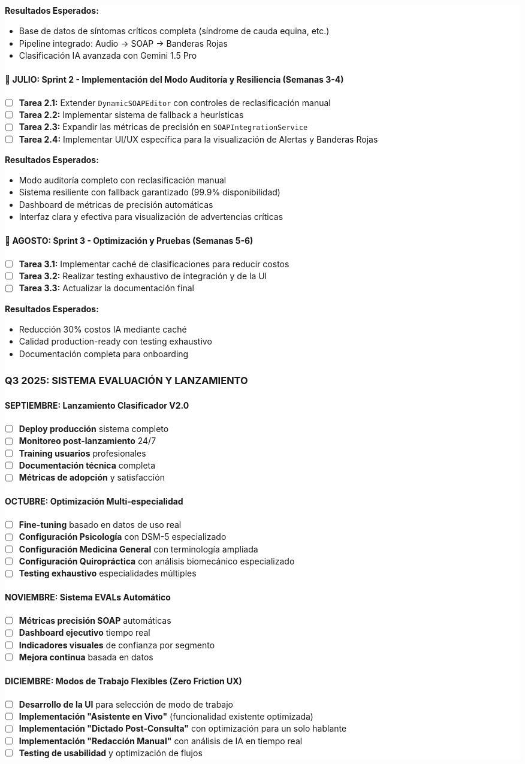 **Resultados Esperados:**
- Base de datos de síntomas críticos completa (síndrome de cauda equina, etc.)
- Pipeline integrado: Audio → SOAP → Banderas Rojas
- Clasificación IA avanzada con Gemini 1.5 Pro

#### 🚀 JULIO: Sprint 2 - Implementación del Modo Auditoría y Resiliencia (Semanas 3-4)
- [ ] **Tarea 2.1:** Extender `DynamicSOAPEditor` con controles de reclasificación manual
- [ ] **Tarea 2.2:** Implementar sistema de fallback a heurísticas
- [ ] **Tarea 2.3:** Expandir las métricas de precisión en `SOAPIntegrationService`
- [ ] **Tarea 2.4:** Implementar UI/UX específica para la visualización de Alertas y Banderas Rojas

**Resultados Esperados:**
- Modo auditoría completo con reclasificación manual
- Sistema resiliente con fallback garantizado (99.9% disponibilidad)
- Dashboard de métricas de precisión automáticas
- Interfaz clara y efectiva para visualización de advertencias críticas

#### 🚀 AGOSTO: Sprint 3 - Optimización y Pruebas (Semanas 5-6)
- [ ] **Tarea 3.1:** Implementar caché de clasificaciones para reducir costos
- [ ] **Tarea 3.2:** Realizar testing exhaustivo de integración y de la UI
- [ ] **Tarea 3.3:** Actualizar la documentación final

**Resultados Esperados:**
- Reducción 30% costos IA mediante caché
- Calidad production-ready con testing exhaustivo
- Documentación completa para onboarding

### Q3 2025: SISTEMA EVALUACIÓN Y LANZAMIENTO

#### SEPTIEMBRE: Lanzamiento Clasificador V2.0
- [ ] **Deploy producción** sistema completo
- [ ] **Monitoreo post-lanzamiento** 24/7
- [ ] **Training usuarios** profesionales
- [ ] **Documentación técnica** completa
- [ ] **Métricas de adopción** y satisfacción

#### OCTUBRE: Optimización Multi-especialidad
- [ ] **Fine-tuning** basado en datos de uso real
- [ ] **Configuración Psicología** con DSM-5 especializado
- [ ] **Configuración Medicina General** con terminología ampliada
- [ ] **Configuración Quiropráctica** con análisis biomecánico especializado
- [ ] **Testing exhaustivo** especialidades múltiples

#### NOVIEMBRE: Sistema EVALs Automático
- [ ] **Métricas precisión SOAP** automáticas
- [ ] **Dashboard ejecutivo** tiempo real
- [ ] **Indicadores visuales** de confianza por segmento
- [ ] **Mejora continua** basada en datos

#### DICIEMBRE: Modos de Trabajo Flexibles (Zero Friction UX)
- [ ] **Desarrollo de la UI** para selección de modo de trabajo
- [ ] **Implementación "Asistente en Vivo"** (funcionalidad existente optimizada)
- [ ] **Implementación "Dictado Post-Consulta"** con optimización para un solo hablante
- [ ] **Implementación "Redacción Manual"** con análisis de IA en tiempo real
- [ ] **Testing de usabilidad** y optimización de flujos
